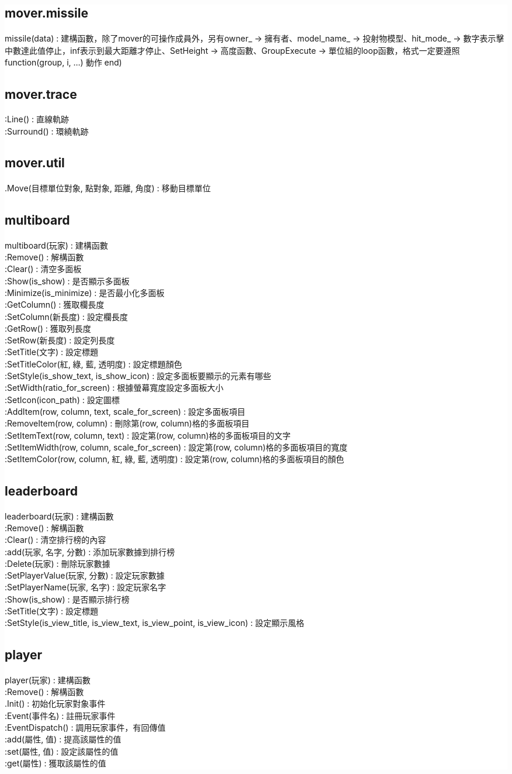 ## mover.missile
missile(data) : 建構函數，除了mover的可操作成員外，另有owner_ -> 擁有者、model_name_ -> 投射物模型、hit_mode_ -> 數字表示擊中數達此值停止，inf表示到最大距離才停止、SetHeight -> 高度函數、GroupExecute -> 單位組的loop函數，格式一定要遵照 function(group, i, ...) 動作 end)

## mover.trace
:Line() : 直線軌跡  
:Surround() : 環繞軌跡

## mover.util
.Move(目標單位對象, 點對象, 距離, 角度) : 移動目標單位

## multiboard
multiboard(玩家) : 建構函數  
:Remove() : 解構函數  
:Clear() : 清空多面板  
:Show(is_show) : 是否顯示多面板  
:Minimize(is_minimize) : 是否最小化多面板  
:GetColumn() : 獲取欄長度  
:SetColumn(新長度) : 設定欄長度  
:GetRow() : 獲取列長度  
:SetRow(新長度) : 設定列長度  
:SetTitle(文字) : 設定標題  
:SetTitleColor(紅, 綠, 藍, 透明度) : 設定標題顏色  
:SetStyle(is_show_text, is_show_icon) : 設定多面板要顯示的元素有哪些  
:SetWidth(ratio_for_screen) : 根據螢幕寬度設定多面板大小  
:SetIcon(icon_path) : 設定圖標  
:AddItem(row, column, text, scale_for_screen) : 設定多面板項目  
:RemoveItem(row, column) : 刪除第(row, column)格的多面板項目  
:SetItemText(row, column, text) : 設定第(row, column)格的多面板項目的文字  
:SetItemWidth(row, column, scale_for_screen) : 設定第(row, column)格的多面板項目的寬度  
:SetItemColor(row, column, 紅, 綠, 藍, 透明度) : 設定第(row, column)格的多面板項目的顏色

## leaderboard
leaderboard(玩家) : 建構函數  
:Remove() : 解構函數  
:Clear() : 清空排行榜的內容  
:add(玩家, 名字, 分數) : 添加玩家數據到排行榜  
:Delete(玩家) : 刪除玩家數據  
:SetPlayerValue(玩家, 分數) : 設定玩家數據  
:SetPlayerName(玩家, 名字) : 設定玩家名字  
:Show(is_show) : 是否顯示排行榜  
:SetTitle(文字) : 設定標題  
:SetStyle(is_view_title, is_view_text, is_view_point, is_view_icon) : 設定顯示風格

## player
player(玩家) : 建構函數  
:Remove() : 解構函數  
.Init() : 初始化玩家對象事件  
:Event(事件名) : 註冊玩家事件  
:EventDispatch() : 調用玩家事件，有回傳值  
:add(屬性, 值) : 提高該屬性的值  
:set(屬性, 值) : 設定該屬性的值  
:get(屬性) : 獲取該屬性的值
